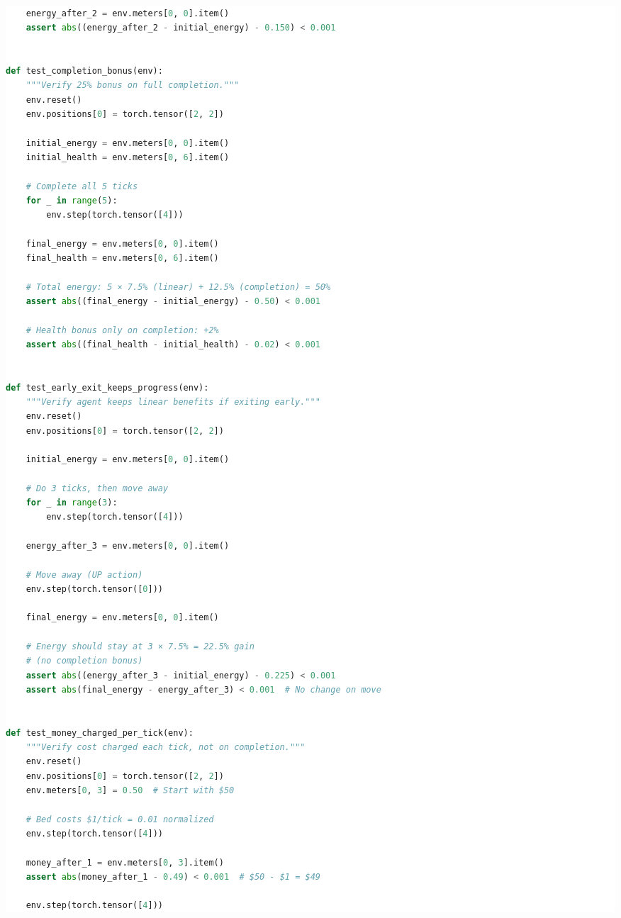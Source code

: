 ```python
    energy_after_2 = env.meters[0, 0].item()
    assert abs((energy_after_2 - initial_energy) - 0.150) < 0.001


def test_completion_bonus(env):
    """Verify 25% bonus on full completion."""
    env.reset()
    env.positions[0] = torch.tensor([2, 2])

    initial_energy = env.meters[0, 0].item()
    initial_health = env.meters[0, 6].item()

    # Complete all 5 ticks
    for _ in range(5):
        env.step(torch.tensor([4]))

    final_energy = env.meters[0, 0].item()
    final_health = env.meters[0, 6].item()

    # Total energy: 5 × 7.5% (linear) + 12.5% (completion) = 50%
    assert abs((final_energy - initial_energy) - 0.50) < 0.001

    # Health bonus only on completion: +2%
    assert abs((final_health - initial_health) - 0.02) < 0.001


def test_early_exit_keeps_progress(env):
    """Verify agent keeps linear benefits if exiting early."""
    env.reset()
    env.positions[0] = torch.tensor([2, 2])

    initial_energy = env.meters[0, 0].item()

    # Do 3 ticks, then move away
    for _ in range(3):
        env.step(torch.tensor([4]))

    energy_after_3 = env.meters[0, 0].item()

    # Move away (UP action)
    env.step(torch.tensor([0]))

    final_energy = env.meters[0, 0].item()

    # Energy should stay at 3 × 7.5% = 22.5% gain
    # (no completion bonus)
    assert abs((energy_after_3 - initial_energy) - 0.225) < 0.001
    assert abs(final_energy - energy_after_3) < 0.001  # No change on move


def test_money_charged_per_tick(env):
    """Verify cost charged each tick, not on completion."""
    env.reset()
    env.positions[0] = torch.tensor([2, 2])
    env.meters[0, 3] = 0.50  # Start with $50

    # Bed costs $1/tick = 0.01 normalized
    env.step(torch.tensor([4]))

    money_after_1 = env.meters[0, 3].item()
    assert abs(money_after_1 - 0.49) < 0.001  # $50 - $1 = $49

    env.step(torch.tensor([4]))
```